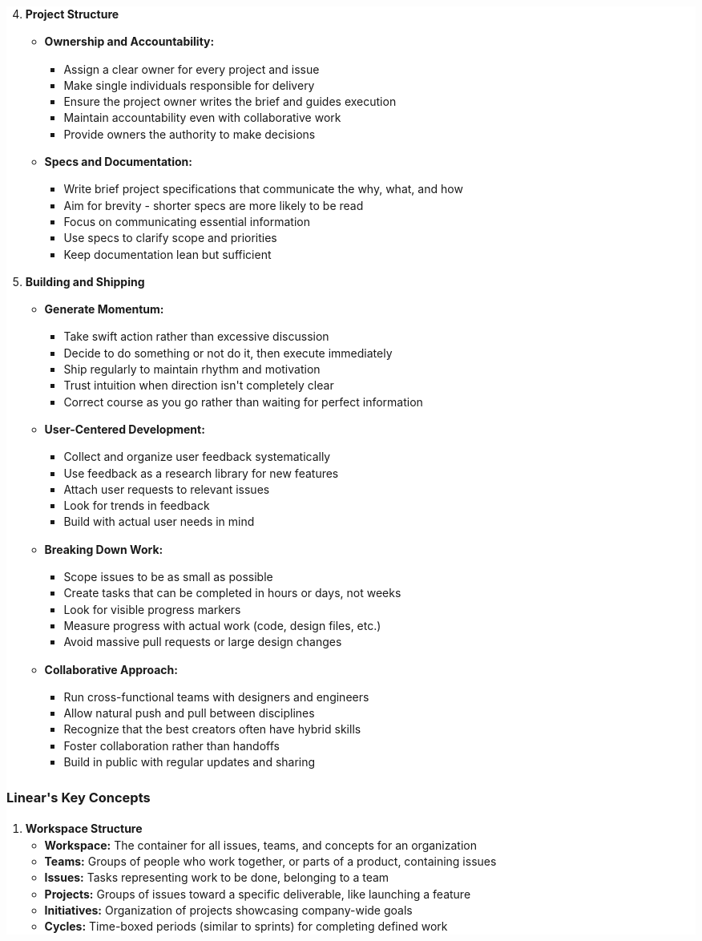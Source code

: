 4. **Project Structure**
   - **Ownership and Accountability:**
     - Assign a clear owner for every project and issue
     - Make single individuals responsible for delivery
     - Ensure the project owner writes the brief and guides execution
     - Maintain accountability even with collaborative work
     - Provide owners the authority to make decisions

   - **Specs and Documentation:**
     - Write brief project specifications that communicate the why, what, and how
     - Aim for brevity - shorter specs are more likely to be read
     - Focus on communicating essential information
     - Use specs to clarify scope and priorities
     - Keep documentation lean but sufficient

5. **Building and Shipping**
   - **Generate Momentum:**
     - Take swift action rather than excessive discussion
     - Decide to do something or not do it, then execute immediately
     - Ship regularly to maintain rhythm and motivation
     - Trust intuition when direction isn't completely clear
     - Correct course as you go rather than waiting for perfect information

   - **User-Centered Development:**
     - Collect and organize user feedback systematically
     - Use feedback as a research library for new features
     - Attach user requests to relevant issues
     - Look for trends in feedback
     - Build with actual user needs in mind

   - **Breaking Down Work:**
     - Scope issues to be as small as possible
     - Create tasks that can be completed in hours or days, not weeks
     - Look for visible progress markers
     - Measure progress with actual work (code, design files, etc.)
     - Avoid massive pull requests or large design changes

   - **Collaborative Approach:**
     - Run cross-functional teams with designers and engineers
     - Allow natural push and pull between disciplines
     - Recognize that the best creators often have hybrid skills
     - Foster collaboration rather than handoffs
     - Build in public with regular updates and sharing

### Linear's Key Concepts

1. **Workspace Structure**
   - **Workspace:** The container for all issues, teams, and concepts for an organization
   - **Teams:** Groups of people who work together, or parts of a product, containing issues
   - **Issues:** Tasks representing work to be done, belonging to a team
   - **Projects:** Groups of issues toward a specific deliverable, like launching a feature
   - **Initiatives:** Organization of projects showcasing company-wide goals
   - **Cycles:** Time-boxed periods (similar to sprints) for completing defined work
